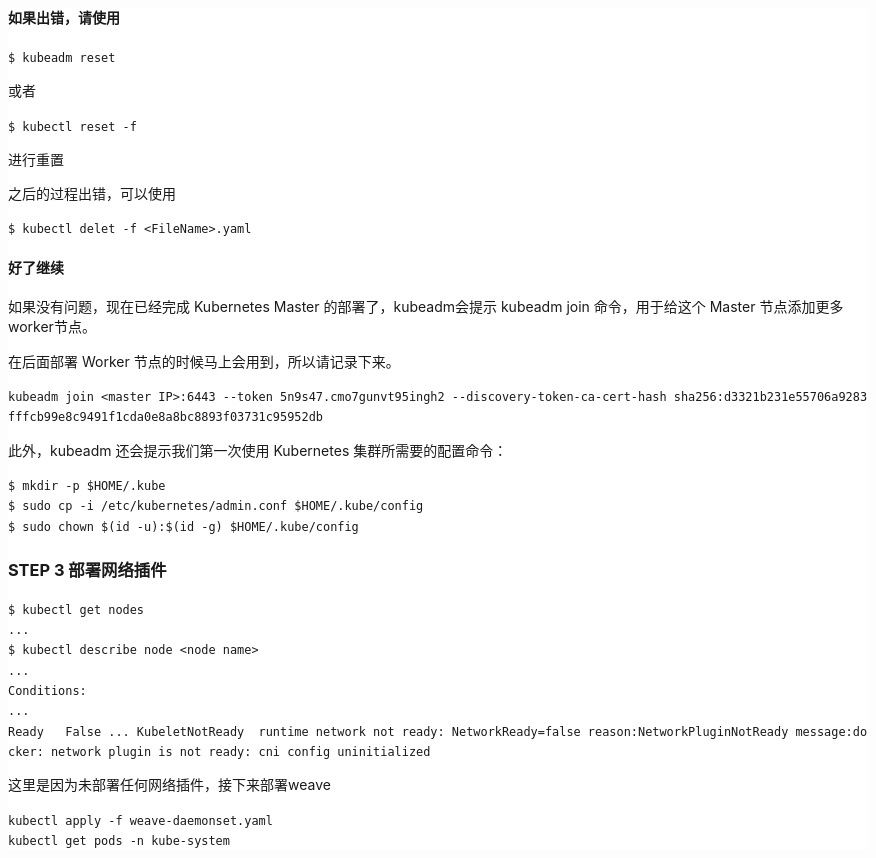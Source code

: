 #### 如果出错，请使用

```shell
$ kubeadm reset
```

或者

```shell
$ kubectl reset -f
```

进行重置

之后的过程出错，可以使用

```shell
$ kubectl delet -f <FileName>.yaml
```



#### 好了继续

如果没有问题，现在已经完成 Kubernetes Master 的部署了，kubeadm会提示 kubeadm join 命令，用于给这个 Master 节点添加更多worker节点。

在后面部署 Worker 节点的时候马上会用到，所以请记录下来。

```shell
kubeadm join <master IP>:6443 --token 5n9s47.cmo7gunvt95ingh2 --discovery-token-ca-cert-hash sha256:d3321b231e55706a9283fffcb99e8c9491f1cda0e8a8bc8893f03731c95952db
```

此外，kubeadm 还会提示我们第一次使用 Kubernetes 集群所需要的配置命令：

```shell
$ mkdir -p $HOME/.kube
$ sudo cp -i /etc/kubernetes/admin.conf $HOME/.kube/config
$ sudo chown $(id -u):$(id -g) $HOME/.kube/config
```



### STEP 3 部署网络插件

```shell
$ kubectl get nodes
...
$ kubectl describe node <node name>
...
Conditions:
...
Ready   False ... KubeletNotReady  runtime network not ready: NetworkReady=false reason:NetworkPluginNotReady message:docker: network plugin is not ready: cni config uninitialized
```

这里是因为未部署任何网络插件，接下来部署weave

```shell
kubectl apply -f weave-daemonset.yaml
kubectl get pods -n kube-system
```
